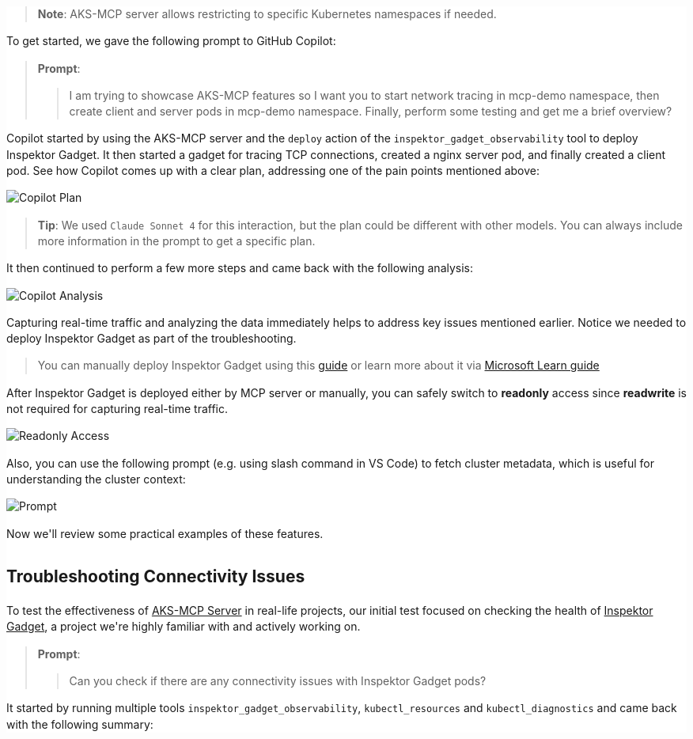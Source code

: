 > **Note**: AKS-MCP server allows restricting to specific Kubernetes namespaces if needed.

To get started, we gave the following prompt to GitHub Copilot:

> **Prompt**:
>> I am trying to showcase AKS-MCP features so I want you to start network tracing in mcp-demo namespace, then create client and server pods in mcp-demo namespace. Finally, perform some testing and get me a brief overview?

Copilot started by using the AKS-MCP server and the `deploy` action of the `inspektor_gadget_observability` tool to deploy Inspektor Gadget. It then started a gadget for tracing TCP connections, created a nginx server pod, and finally created a client pod. See how Copilot comes up with a clear plan, addressing one of the pain points mentioned above:

![Copilot Plan](/assets/images/real-time-observability/plan.png)

> **Tip**: We used `Claude Sonnet 4` for this interaction, but the plan could be
different with other models. You can always include more information in the
prompt to get a specific plan.

It then continued to perform a few more steps and came back with the following analysis:

![Copilot Analysis](/assets/images/real-time-observability/analysis.png)

Capturing real-time traffic and analyzing the data immediately helps to address
key issues mentioned earlier. Notice we needed to deploy Inspektor Gadget as
part of the troubleshooting.

> You can manually deploy Inspektor Gadget using this
> [guide](https://github.com/Azure/aks-mcp/blob/main/docs/inspektor-gadget-usage.md#prerequisites)
> or learn more about it via [Microsoft Learn guide](https://learn.microsoft.com/en-us/troubleshoot/azure/azure-kubernetes/logs/capture-system-insights-from-aks)

After Inspektor Gadget is deployed either by MCP server or manually, you can safely switch to **readonly** access since **readwrite** is not required for capturing real-time traffic.

![Readonly Access](/assets/images/real-time-observability/readonly-access.png)

Also, you can use the following prompt (e.g. using slash command in VS Code) to fetch cluster metadata, which is useful for understanding the cluster context:

![Prompt](/assets/images/real-time-observability/prompt.png)

Now we'll review some practical examples of these features.

## Troubleshooting Connectivity Issues

To test the effectiveness of [AKS-MCP Server](https://aka.ms/aks/mcp) in real-life projects, our initial test focused on checking the health of [Inspektor Gadget](https://go.microsoft.com/fwlink/?linkid=2260072), a project we're highly familiar with and actively working on.

> **Prompt**:
>> Can you check if there are any connectivity issues with Inspektor Gadget pods?

It started by running multiple tools `inspektor_gadget_observability`, `kubectl_resources` and `kubectl_diagnostics` and came back with the following summary:
